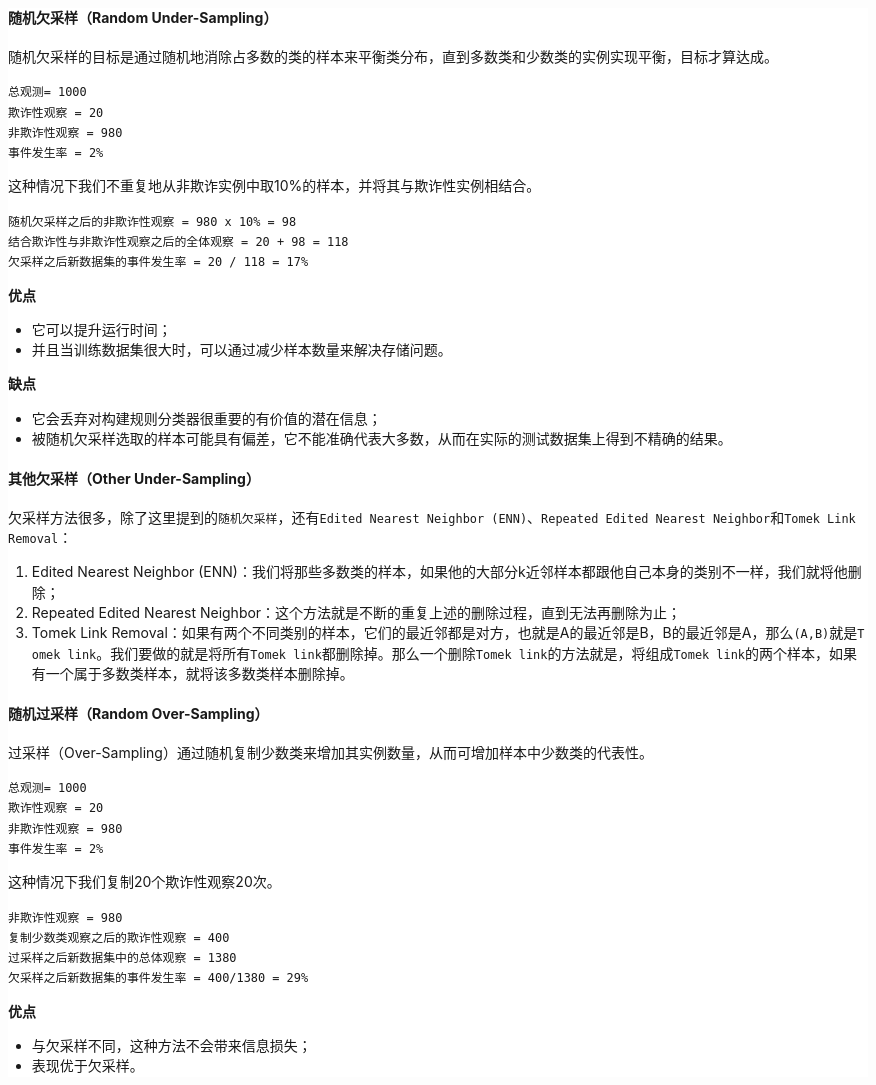 #### 随机欠采样（Random Under-Sampling）
随机欠采样的目标是通过随机地消除占多数的类的样本来平衡类分布，直到多数类和少数类的实例实现平衡，目标才算达成。
```
总观测= 1000
欺诈性观察 = 20
非欺诈性观察 = 980
事件发生率 = 2%
```

这种情况下我们不重复地从非欺诈实例中取10%的样本，并将其与欺诈性实例相结合。
```
随机欠采样之后的非欺诈性观察 = 980 x 10% = 98
结合欺诈性与非欺诈性观察之后的全体观察 = 20 + 98 = 118
欠采样之后新数据集的事件发生率 = 20 / 118 = 17%
```

**优点**

- 它可以提升运行时间；
- 并且当训练数据集很大时，可以通过减少样本数量来解决存储问题。

**缺点**

- 它会丢弃对构建规则分类器很重要的有价值的潜在信息；
- 被随机欠采样选取的样本可能具有偏差，它不能准确代表大多数，从而在实际的测试数据集上得到不精确的结果。

#### 其他欠采样（Other Under-Sampling）
欠采样方法很多，除了这里提到的`随机欠采样`，还有`Edited Nearest Neighbor (ENN)`、`Repeated Edited Nearest Neighbor`和`Tomek Link Removal`：

1. Edited Nearest Neighbor (ENN)：我们将那些多数类的样本，如果他的大部分k近邻样本都跟他自己本身的类别不一样，我们就将他删除；
2. Repeated Edited Nearest Neighbor：这个方法就是不断的重复上述的删除过程，直到无法再删除为止；
3. Tomek Link Removal：如果有两个不同类别的样本，它们的最近邻都是对方，也就是A的最近邻是B，B的最近邻是A，那么`(A,B)`就是`Tomek link`。我们要做的就是将所有`Tomek link`都删除掉。那么一个删除`Tomek link`的方法就是，将组成`Tomek link`的两个样本，如果有一个属于多数类样本，就将该多数类样本删除掉。

#### 随机过采样（Random Over-Sampling）
过采样（Over-Sampling）通过随机复制少数类来增加其实例数量，从而可增加样本中少数类的代表性。
```
总观测= 1000
欺诈性观察 = 20
非欺诈性观察 = 980
事件发生率 = 2%
```

这种情况下我们复制20个欺诈性观察20次。
```
非欺诈性观察 = 980
复制少数类观察之后的欺诈性观察 = 400
过采样之后新数据集中的总体观察 = 1380
欠采样之后新数据集的事件发生率 = 400/1380 = 29%
```

**优点**

- 与欠采样不同，这种方法不会带来信息损失；
- 表现优于欠采样。
